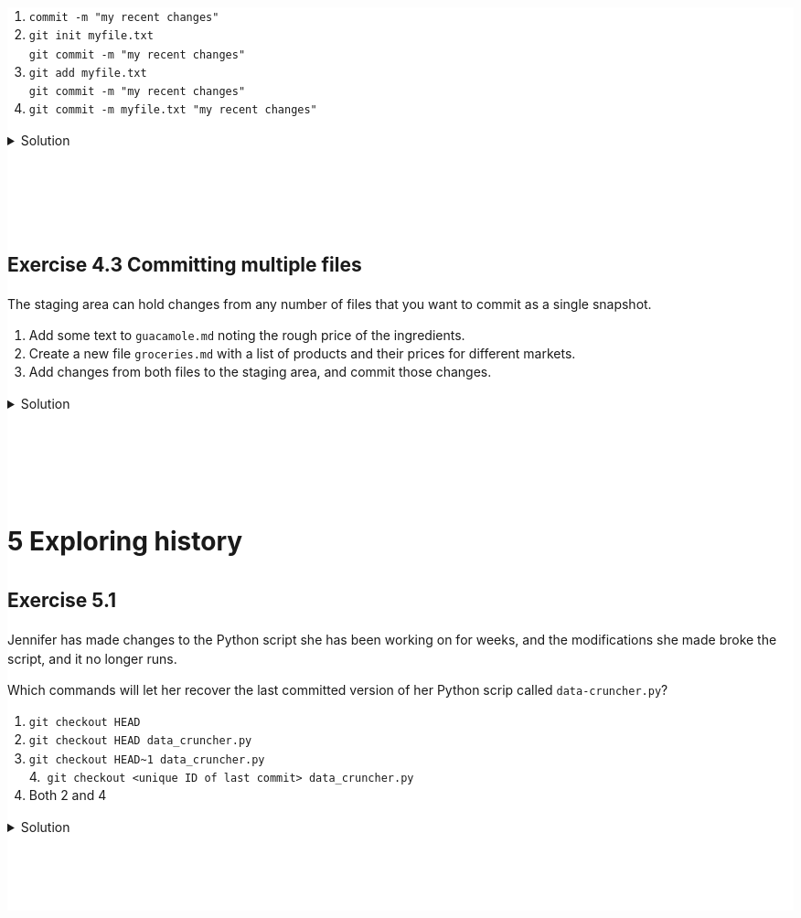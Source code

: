 1. `commit -m "my recent changes"`
2. `git init myfile.txt`   
`git commit -m "my recent changes"`
3. `git add myfile.txt`    
 `git commit -m "my recent changes"`
4. `git commit -m myfile.txt "my recent changes"`

 <details><summary>Solution</summary></details>


<br>
<br>
<br>
<br>


## Exercise 4.3 Committing multiple files
The staging area can hold changes from any number of files that you want to commit as a single snapshot.

1. Add some text to `guacamole.md` noting the rough price of the ingredients.
2. Create a new file `groceries.md` with a list of products and their prices for different markets.
3. Add changes from both files to the staging area, and commit those changes.

 <details><summary>Solution</summary></details>


<br>
<br>
<br>
<br>


# 5 Exploring history

## Exercise 5.1
Jennifer has made changes to the Python script she has been working on for weeks, and the modifications she made broke the script, and it no longer runs. 

Which commands will let her recover the last committed version of her Python scrip called `data-cruncher.py`?

1. `git checkout HEAD`   
2. `git checkout HEAD data_cruncher.py`    
3. `git checkout HEAD~1 data_cruncher.py`   
4.` git checkout <unique ID of last commit> data_cruncher.py`      
5. Both 2 and 4

 <details><summary>Solution</summary></details>

<br>
<br>
<br>
<br>
